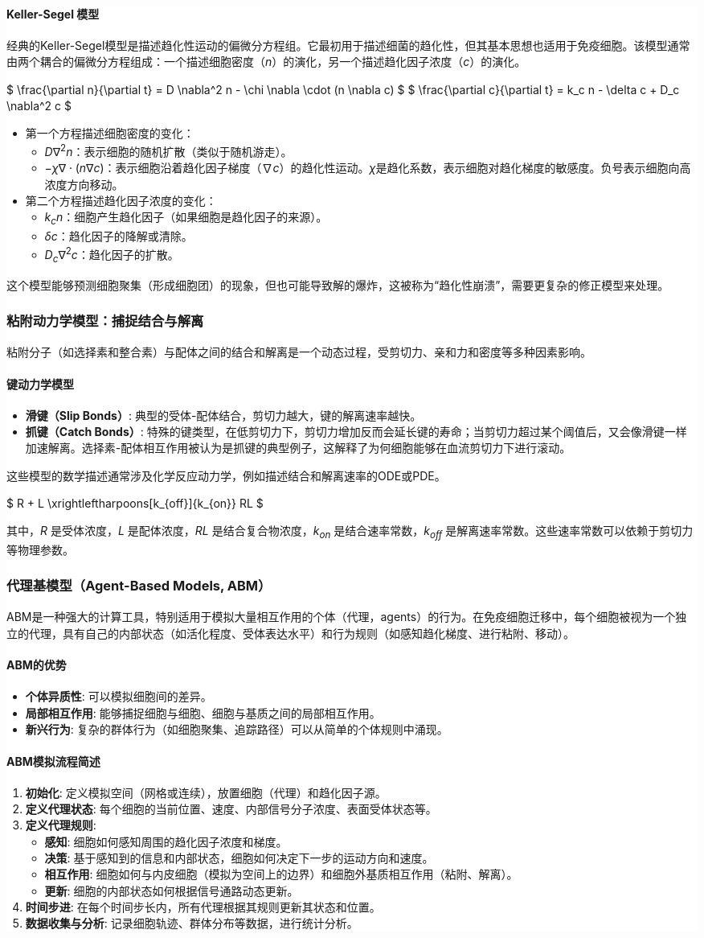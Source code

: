 #### Keller-Segel 模型

经典的Keller-Segel模型是描述趋化性运动的偏微分方程组。它最初用于描述细菌的趋化性，但其基本思想也适用于免疫细胞。该模型通常由两个耦合的偏微分方程组成：一个描述细胞密度（$n$）的演化，另一个描述趋化因子浓度（$c$）的演化。

$ \frac{\partial n}{\partial t} = D \nabla^2 n - \chi \nabla \cdot (n \nabla c) $
$ \frac{\partial c}{\partial t} = k_c n - \delta c + D_c \nabla^2 c $

*   第一个方程描述细胞密度的变化：
    *   $D \nabla^2 n$：表示细胞的随机扩散（类似于随机游走）。
    *   $-\chi \nabla \cdot (n \nabla c)$：表示细胞沿着趋化因子梯度（$\nabla c$）的趋化性运动。$\chi$是趋化系数，表示细胞对趋化梯度的敏感度。负号表示细胞向高浓度方向移动。
*   第二个方程描述趋化因子浓度的变化：
    *   $k_c n$：细胞产生趋化因子（如果细胞是趋化因子的来源）。
    *   $\delta c$：趋化因子的降解或清除。
    *   $D_c \nabla^2 c$：趋化因子的扩散。

这个模型能够预测细胞聚集（形成细胞团）的现象，但也可能导致解的爆炸，这被称为“趋化性崩溃”，需要更复杂的修正模型来处理。

### 粘附动力学模型：捕捉结合与解离

粘附分子（如选择素和整合素）与配体之间的结合和解离是一个动态过程，受剪切力、亲和力和密度等多种因素影响。

#### 键动力学模型

*   **滑键（Slip Bonds）**: 典型的受体-配体结合，剪切力越大，键的解离速率越快。
*   **抓键（Catch Bonds）**: 特殊的键类型，在低剪切力下，剪切力增加反而会延长键的寿命；当剪切力超过某个阈值后，又会像滑键一样加速解离。选择素-配体相互作用被认为是抓键的典型例子，这解释了为何细胞能够在血流剪切力下进行滚动。

这些模型的数学描述通常涉及化学反应动力学，例如描述结合和解离速率的ODE或PDE。

$ R + L \xrightleftharpoons[k_{off}]{k_{on}} RL $

其中，$R$ 是受体浓度，$L$ 是配体浓度，$RL$ 是结合复合物浓度，$k_{on}$ 是结合速率常数，$k_{off}$ 是解离速率常数。这些速率常数可以依赖于剪切力等物理参数。

### 代理基模型（Agent-Based Models, ABM）

ABM是一种强大的计算工具，特别适用于模拟大量相互作用的个体（代理，agents）的行为。在免疫细胞迁移中，每个细胞被视为一个独立的代理，具有自己的内部状态（如活化程度、受体表达水平）和行为规则（如感知趋化梯度、进行粘附、移动）。

#### ABM的优势

*   **个体异质性**: 可以模拟细胞间的差异。
*   **局部相互作用**: 能够捕捉细胞与细胞、细胞与基质之间的局部相互作用。
*   **新兴行为**: 复杂的群体行为（如细胞聚集、追踪路径）可以从简单的个体规则中涌现。

#### ABM模拟流程简述

1.  **初始化**: 定义模拟空间（网格或连续），放置细胞（代理）和趋化因子源。
2.  **定义代理状态**: 每个细胞的当前位置、速度、内部信号分子浓度、表面受体状态等。
3.  **定义代理规则**:
    *   **感知**: 细胞如何感知周围的趋化因子浓度和梯度。
    *   **决策**: 基于感知到的信息和内部状态，细胞如何决定下一步的运动方向和速度。
    *   **相互作用**: 细胞如何与内皮细胞（模拟为空间上的边界）和细胞外基质相互作用（粘附、解离）。
    *   **更新**: 细胞的内部状态如何根据信号通路动态更新。
4.  **时间步进**: 在每个时间步长内，所有代理根据其规则更新其状态和位置。
5.  **数据收集与分析**: 记录细胞轨迹、群体分布等数据，进行统计分析。
